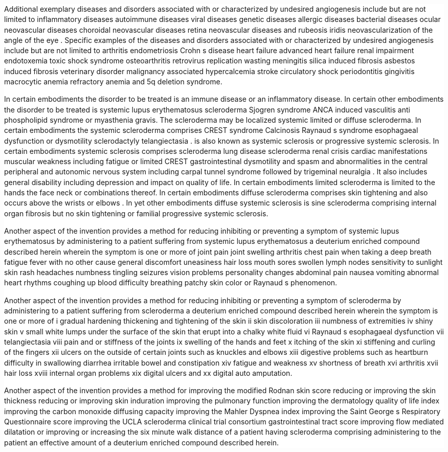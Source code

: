 Additional exemplary diseases and disorders associated with or characterized by undesired angiogenesis include but are not limited to inflammatory diseases autoimmune diseases viral diseases genetic diseases allergic diseases bacterial diseases ocular neovascular diseases choroidal neovascular diseases retina neovascular diseases and rubeosis iridis neovascularization of the angle of the eye . Specific examples of the diseases and disorders associated with or characterized by undesired angiogenesis include but are not limited to arthritis endometriosis Crohn s disease heart failure advanced heart failure renal impairment endotoxemia toxic shock syndrome osteoarthritis retrovirus replication wasting meningitis silica induced fibrosis asbestos induced fibrosis veterinary disorder malignancy associated hypercalcemia stroke circulatory shock periodontitis gingivitis macrocytic anemia refractory anemia and 5q deletion syndrome.

In certain embodiments the disorder to be treated is an immune disease or an inflammatory disease. In certain other embodiments the disorder to be treated is systemic lupus erythematosus scleroderma Sjogren syndrome ANCA induced vasculitis anti phospholipid syndrome or myasthenia gravis. The scleroderma may be localized systemic limited or diffuse scleroderma. In certain embodiments the systemic scleroderma comprises CREST syndrome Calcinosis Raynaud s syndrome esophagaeal dysfunction or dysmotility sclerodactyly telangiectasia . is also known as systemic sclerosis or progressive systemic sclerosis. In certain embodiments systemic sclerosis comprises scleroderma lung disease scleroderma renal crisis cardiac manifestations muscular weakness including fatigue or limited CREST gastrointestinal dysmotility and spasm and abnormalities in the central peripheral and autonomic nervous system including carpal tunnel syndrome followed by trigeminal neuralgia . It also includes general disability including depression and impact on quality of life. In certain embodiments limited scleroderma is limited to the hands the face neck or combinations thereof. In certain embodiments diffuse scleroderma comprises skin tightening and also occurs above the wrists or elbows . In yet other embodiments diffuse systemic sclerosis is sine scleroderma comprising internal organ fibrosis but no skin tightening or familial progressive systemic sclerosis.

Another aspect of the invention provides a method for reducing inhibiting or preventing a symptom of systemic lupus erythematosus by administering to a patient suffering from systemic lupus erythematosus a deuterium enriched compound described herein wherein the symptom is one or more of joint pain joint swelling arthritis chest pain when taking a deep breath fatigue fever with no other cause general discomfort uneasiness hair loss mouth sores swollen lymph nodes sensitivity to sunlight skin rash headaches numbness tingling seizures vision problems personality changes abdominal pain nausea vomiting abnormal heart rhythms coughing up blood difficulty breathing patchy skin color or Raynaud s phenomenon.

Another aspect of the invention provides a method for reducing inhibiting or preventing a symptom of scleroderma by administering to a patient suffering from scleroderma a deuterium enriched compound described herein wherein the symptom is one or more of i gradual hardening thickening and tightening of the skin ii skin discoloration iii numbness of extremities iv shiny skin v small white lumps under the surface of the skin that erupt into a chalky white fluid vi Raynaud s esophagaeal dysfunction vii telangiectasia viii pain and or stiffness of the joints ix swelling of the hands and feet x itching of the skin xi stiffening and curling of the fingers xii ulcers on the outside of certain joints such as knuckles and elbows xiii digestive problems such as heartburn difficulty in swallowing diarrhea irritable bowel and constipation xiv fatigue and weakness xv shortness of breath xvi arthritis xvii hair loss xviii internal organ problems xix digital ulcers and xx digital auto amputation.

Another aspect of the invention provides a method for improving the modified Rodnan skin score reducing or improving the skin thickness reducing or improving skin induration improving the pulmonary function improving the dermatology quality of life index improving the carbon monoxide diffusing capacity improving the Mahler Dyspnea index improving the Saint George s Respiratory Questionnaire score improving the UCLA scleroderma clinical trial consortium gastrointestinal tract score improving flow mediated dilatation or improving or increasing the six minute walk distance of a patient having scleroderma comprising administering to the patient an effective amount of a deuterium enriched compound described herein.
